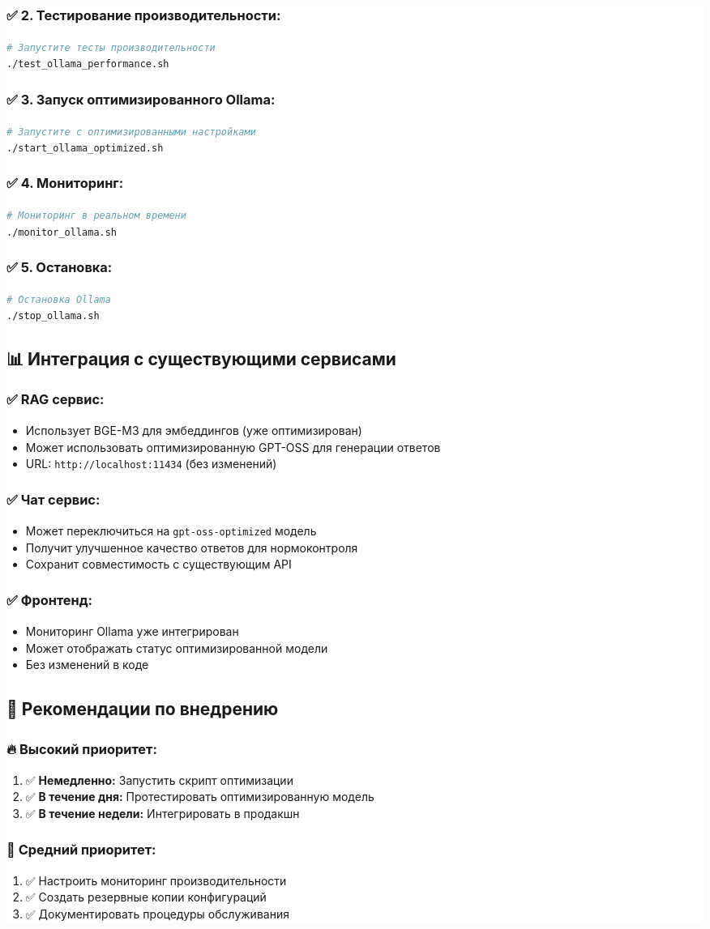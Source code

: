 ### ✅ **2. Тестирование производительности:**
```bash
# Запустите тесты производительности
./test_ollama_performance.sh
```

### ✅ **3. Запуск оптимизированного Ollama:**
```bash
# Запустите с оптимизированными настройками
./start_ollama_optimized.sh
```

### ✅ **4. Мониторинг:**
```bash
# Мониторинг в реальном времени
./monitor_ollama.sh
```

### ✅ **5. Остановка:**
```bash
# Остановка Ollama
./stop_ollama.sh
```

## 📊 **Интеграция с существующими сервисами**

### ✅ **RAG сервис:**
- Использует BGE-M3 для эмбеддингов (уже оптимизирован)
- Может использовать оптимизированную GPT-OSS для генерации ответов
- URL: `http://localhost:11434` (без изменений)

### ✅ **Чат сервис:**
- Может переключиться на `gpt-oss-optimized` модель
- Получит улучшенное качество ответов для нормоконтроля
- Сохранит совместимость с существующим API

### ✅ **Фронтенд:**
- Мониторинг Ollama уже интегрирован
- Может отображать статус оптимизированной модели
- Без изменений в коде

## 🎯 **Рекомендации по внедрению**

### 🔥 **Высокий приоритет:**
1. ✅ **Немедленно:** Запустить скрипт оптимизации
2. ✅ **В течение дня:** Протестировать оптимизированную модель
3. ✅ **В течение недели:** Интегрировать в продакшн

### 🔶 **Средний приоритет:**
1. ✅ Настроить мониторинг производительности
2. ✅ Создать резервные копии конфигураций
3. ✅ Документировать процедуры обслуживания
